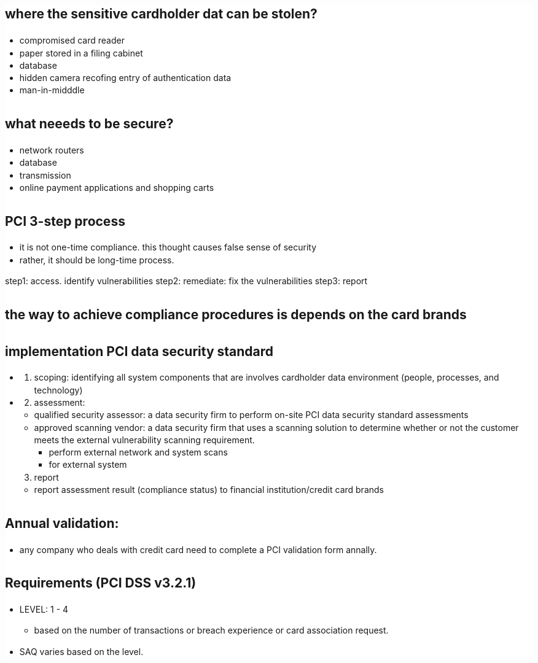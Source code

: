 ## where the sensitive cardholder dat can be stolen?
  - compromised card reader
  - paper stored in a filing cabinet
  - database
  - hidden camera recofing entry of authentication data
  - man-in-midddle
  
## what neeeds to be secure?
  - network routers
  - database
  - transmission
  - online payment applications and shopping carts
  
## PCI  3-step process
  - it is not one-time compliance. this thought causes false sense of security
  - rather, it should be long-time process.
  
  step1: access. identify vulnerabilities
  step2: remediate: fix the vulnerabilities
  step3: report
  
## the way to achieve compliance procedures is depends on the card brands

## implementation PCI data security standard
  - 1. scoping: identifying all system components that are involves cardholder data environment (people, processes, and technology)
  
  - 2. assessment: 
    - qualified security assessor: a data security firm to perform on-site PCI data security standard assessments
    - approved scanning vendor: a data security firm that uses a scanning solution to determine
      whether or not the customer meets the external vulnerability scanning requirement.
        - perform external network and system scans
        - for external system
        
    3. report
      - report assessment result (compliance status) to financial institution/credit card brands

## Annual validation:
  - any company who deals with credit card need to complete a PCI validation form annally. 
  
## Requirements (PCI DSS v3.2.1)
  - LEVEL: 1 - 4
    - based on the number of transactions or breach experience or card association request.
    
  - SAQ varies based on the level.
